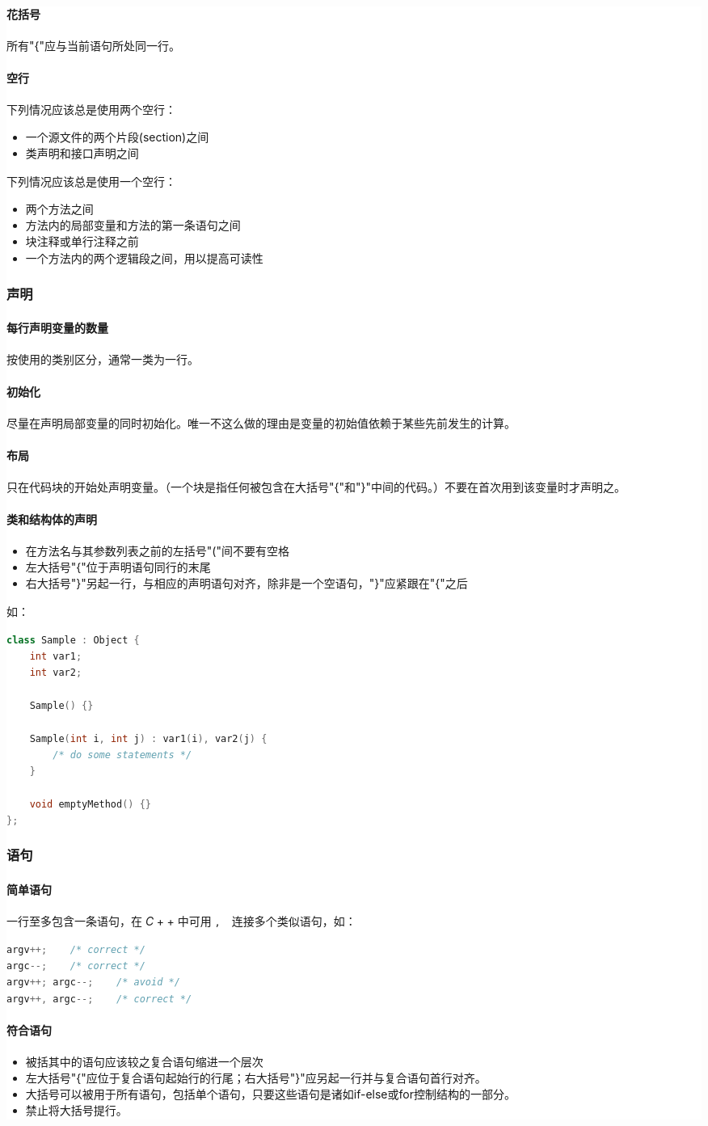 #### 花括号
所有"{"应与当前语句所处同一行。
#### 空行
下列情况应该总是使用两个空行： 
- 一个源文件的两个片段(section)之间 
- 类声明和接口声明之间  

下列情况应该总是使用一个空行： 
- 两个方法之间 
- 方法内的局部变量和方法的第一条语句之间 
- 块注释或单行注释之前 
- 一个方法内的两个逻辑段之间，用以提高可读性 

### 声明
#### 每行声明变量的数量
按使用的类别区分，通常一类为一行。
#### 初始化
尽量在声明局部变量的同时初始化。唯一不这么做的理由是变量的初始值依赖于某些先前发生的计算。
#### 布局
只在代码块的开始处声明变量。（一个块是指任何被包含在大括号"{"和"}"中间的代码。）不要在首次用到该变量时才声明之。
#### 类和结构体的声明
- 在方法名与其参数列表之前的左括号"("间不要有空格 
- 左大括号"{"位于声明语句同行的末尾 
- 右大括号"}"另起一行，与相应的声明语句对齐，除非是一个空语句，"}"应紧跟在"{"之后 

如：
``` cpp
class Sample : Object {
    int var1;
    int var2;

    Sample() {}

    Sample(int i, int j) : var1(i), var2(j) {
        /* do some statements */
    }

    void emptyMethod() {}
};
```
### 语句
#### 简单语句
一行至多包含一条语句，在 $C++$ 中可用 `,`　连接多个类似语句，如：
``` cpp
argv++;    /* correct */
argc--;    /* correct */
argv++; argc--;    /* avoid */
argv++, argc--;    /* correct */
```
#### 符合语句
- 被括其中的语句应该较之复合语句缩进一个层次 
- 左大括号"{"应位于复合语句起始行的行尾；右大括号"}"应另起一行并与复合语句首行对齐。
- 大括号可以被用于所有语句，包括单个语句，只要这些语句是诸如if-else或for控制结构的一部分。
- 禁止将大括号提行。
